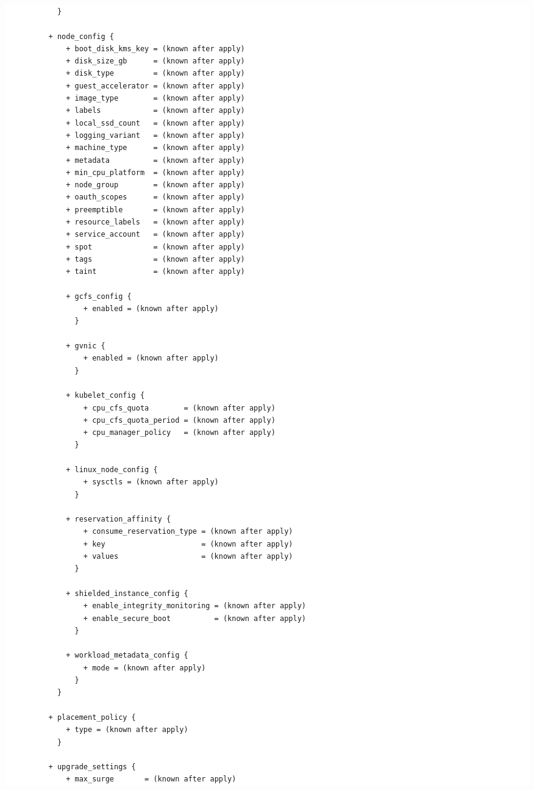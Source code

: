 ```raw
            }

          + node_config {
              + boot_disk_kms_key = (known after apply)
              + disk_size_gb      = (known after apply)
              + disk_type         = (known after apply)
              + guest_accelerator = (known after apply)
              + image_type        = (known after apply)
              + labels            = (known after apply)
              + local_ssd_count   = (known after apply)
              + logging_variant   = (known after apply)
              + machine_type      = (known after apply)
              + metadata          = (known after apply)
              + min_cpu_platform  = (known after apply)
              + node_group        = (known after apply)
              + oauth_scopes      = (known after apply)
              + preemptible       = (known after apply)
              + resource_labels   = (known after apply)
              + service_account   = (known after apply)
              + spot              = (known after apply)
              + tags              = (known after apply)
              + taint             = (known after apply)

              + gcfs_config {
                  + enabled = (known after apply)
                }

              + gvnic {
                  + enabled = (known after apply)
                }

              + kubelet_config {
                  + cpu_cfs_quota        = (known after apply)
                  + cpu_cfs_quota_period = (known after apply)
                  + cpu_manager_policy   = (known after apply)
                }

              + linux_node_config {
                  + sysctls = (known after apply)
                }

              + reservation_affinity {
                  + consume_reservation_type = (known after apply)
                  + key                      = (known after apply)
                  + values                   = (known after apply)
                }

              + shielded_instance_config {
                  + enable_integrity_monitoring = (known after apply)
                  + enable_secure_boot          = (known after apply)
                }

              + workload_metadata_config {
                  + mode = (known after apply)
                }
            }

          + placement_policy {
              + type = (known after apply)
            }

          + upgrade_settings {
              + max_surge       = (known after apply)
```